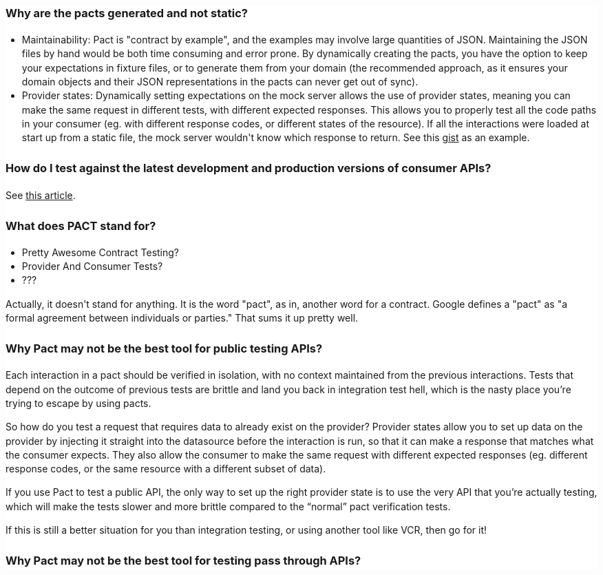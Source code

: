 ### Why are the pacts generated and not static?

* Maintainability: Pact is "contract by example", and the examples may involve large quantities of JSON. Maintaining the JSON files by hand would be both time consuming and error prone. By dynamically creating the pacts, you have the option to keep your expectations in fixture files, or to generate them from your domain \(the recommended approach, as it ensures your domain objects and their JSON representations in the pacts can never get out of sync\).
* Provider states: Dynamically setting expectations on the mock server allows the use of provider states, meaning you can make the same request in different tests, with different expected responses. This allows you to properly test all the code paths in your consumer \(eg. with different response codes, or different states of the resource\). If all the interactions were loaded at start up from a static file, the mock server wouldn't know which response to return. See this [gist](https://gist.github.com/bethesque/7fa8947c107f92ace9a4) as an example.

### How do I test against the latest development and production versions of consumer APIs?

See [this article](http://rea.tech/enter-the-pact-matrix-or-how-to-decouple-the-release-cycles-of-your-microservices/).

### What does PACT stand for?

* Pretty Awesome Contract Testing?
* Provider And Consumer Tests?
* ???

Actually, it doesn't stand for anything. It is the word "pact", as in, another word for a contract. Google defines a "pact" as "a formal agreement between individuals or parties." That sums it up pretty well.

### Why Pact may not be the best tool for public testing APIs?

Each interaction in a pact should be verified in isolation, with no context maintained from the previous interactions. Tests that depend on the outcome of previous tests are brittle and land you back in integration test hell, which is the nasty place you’re trying to escape by using pacts.

So how do you test a request that requires data to already exist on the provider? Provider states allow you to set up data on the provider by injecting it straight into the datasource before the interaction is run, so that it can make a response that matches what the consumer expects. They also allow the consumer to make the same request with different expected responses \(eg. different response codes, or the same resource with a different subset of data\).

If you use Pact to test a public API, the only way to set up the right provider state is to use the very API that you’re actually testing, which will make the tests slower and more brittle compared to the “normal” pact verification tests.

If this is still a better situation for you than integration testing, or using another tool like VCR, then go for it!

### Why Pact may not be the best tool for testing pass through APIs?
